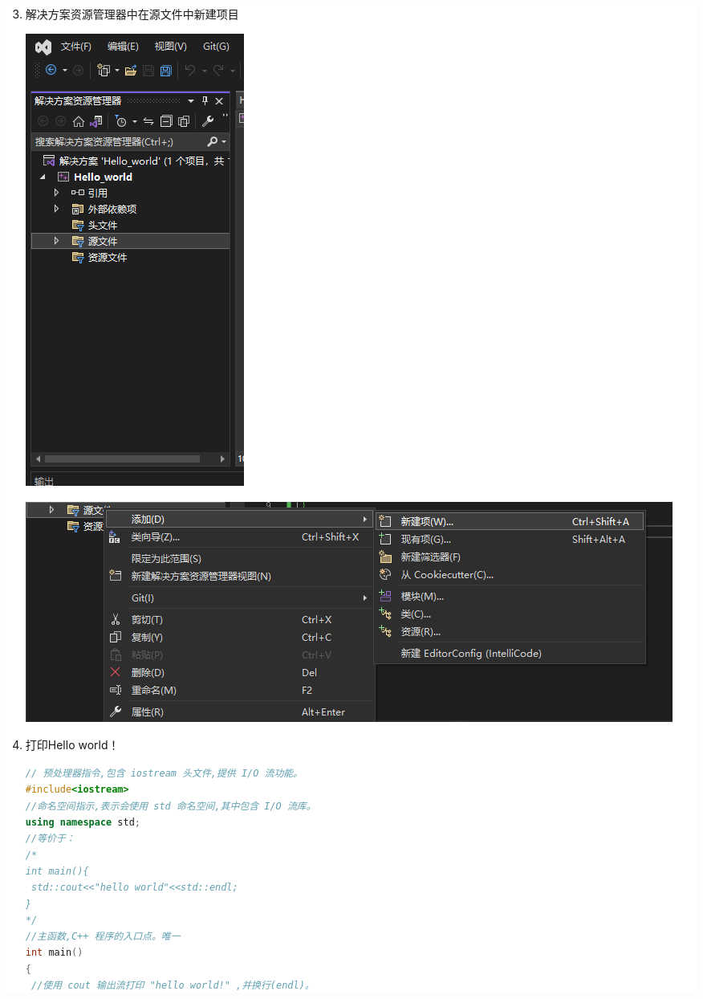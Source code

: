 3. 解决方案资源管理器中在源文件中新建项目

   ![1687913431970](assets/1687913431970.png)

   ![1687913457278](assets/1687913457278.png)

4. 打印Hello world！

   ~~~c++
   // 预处理器指令,包含 iostream 头文件,提供 I/O 流功能。
   #include<iostream>
   //命名空间指示,表示会使用 std 命名空间,其中包含 I/O 流库。
   using namespace std;
   //等价于：
   /*
   int main(){
   	std::cout<<"hello world"<<std::endl;
   }
   */
   //主函数,C++ 程序的入口点。唯一
   int main()
   {
   	//使用 cout 输出流打印 "hello world!" ,并换行(endl)。
   ~~~